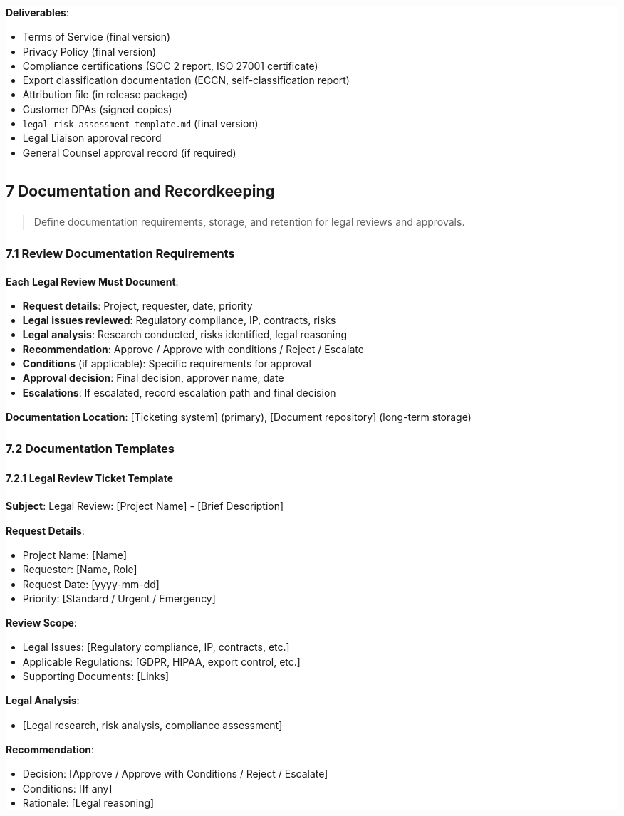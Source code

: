 **Deliverables**:
- Terms of Service (final version)
- Privacy Policy (final version)
- Compliance certifications (SOC 2 report, ISO 27001 certificate)
- Export classification documentation (ECCN, self-classification report)
- Attribution file (in release package)
- Customer DPAs (signed copies)
- `legal-risk-assessment-template.md` (final version)
- Legal Liaison approval record
- General Counsel approval record (if required)

## 7 Documentation and Recordkeeping

> Define documentation requirements, storage, and retention for legal reviews and approvals.

### 7.1 Review Documentation Requirements

**Each Legal Review Must Document**:

- **Request details**: Project, requester, date, priority
- **Legal issues reviewed**: Regulatory compliance, IP, contracts, risks
- **Legal analysis**: Research conducted, risks identified, legal reasoning
- **Recommendation**: Approve / Approve with conditions / Reject / Escalate
- **Conditions** (if applicable): Specific requirements for approval
- **Approval decision**: Final decision, approver name, date
- **Escalations**: If escalated, record escalation path and final decision

**Documentation Location**: [Ticketing system] (primary), [Document repository] (long-term storage)

### 7.2 Documentation Templates

#### 7.2.1 Legal Review Ticket Template

**Subject**: Legal Review: [Project Name] - [Brief Description]

**Request Details**:
- Project Name: [Name]
- Requester: [Name, Role]
- Request Date: [yyyy-mm-dd]
- Priority: [Standard / Urgent / Emergency]

**Review Scope**:
- Legal Issues: [Regulatory compliance, IP, contracts, etc.]
- Applicable Regulations: [GDPR, HIPAA, export control, etc.]
- Supporting Documents: [Links]

**Legal Analysis**:
- [Legal research, risk analysis, compliance assessment]

**Recommendation**:
- Decision: [Approve / Approve with Conditions / Reject / Escalate]
- Conditions: [If any]
- Rationale: [Legal reasoning]
